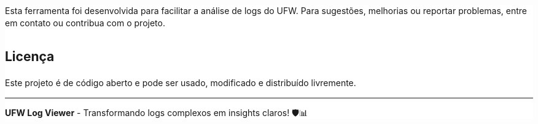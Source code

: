 Esta ferramenta foi desenvolvida para facilitar a análise de logs do UFW. Para sugestões, melhorias ou reportar problemas, entre em contato ou contribua com o projeto.

## Licença

Este projeto é de código aberto e pode ser usado, modificado e distribuído livremente.

---

**UFW Log Viewer** - Transformando logs complexos em insights claros! 🛡️📊

